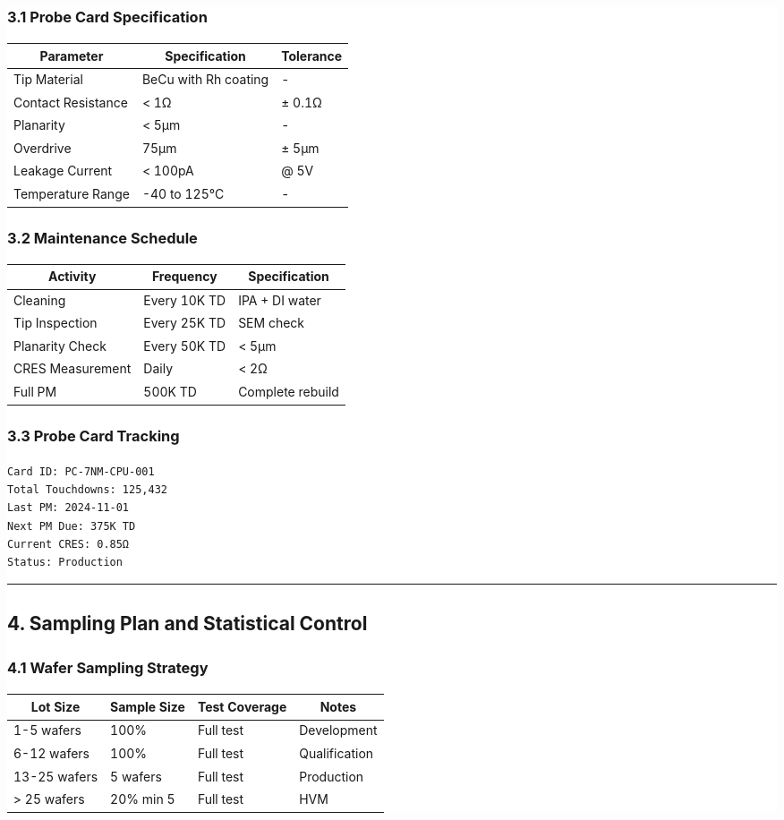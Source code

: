 ### 3.1 Probe Card Specification
| Parameter | Specification | Tolerance |
|-----------|---------------|-----------|
| Tip Material | BeCu with Rh coating | - |
| Contact Resistance | < 1Ω | ± 0.1Ω |
| Planarity | < 5µm | - |
| Overdrive | 75µm | ± 5µm |
| Leakage Current | < 100pA | @ 5V |
| Temperature Range | -40 to 125°C | - |

### 3.2 Maintenance Schedule
| Activity | Frequency | Specification |
|----------|-----------|---------------|
| Cleaning | Every 10K TD | IPA + DI water |
| Tip Inspection | Every 25K TD | SEM check |
| Planarity Check | Every 50K TD | < 5µm |
| CRES Measurement | Daily | < 2Ω |
| Full PM | 500K TD | Complete rebuild |

### 3.3 Probe Card Tracking
```
Card ID: PC-7NM-CPU-001
Total Touchdowns: 125,432
Last PM: 2024-11-01
Next PM Due: 375K TD
Current CRES: 0.85Ω
Status: Production
```

---

## 4. Sampling Plan and Statistical Control

### 4.1 Wafer Sampling Strategy
| Lot Size | Sample Size | Test Coverage | Notes |
|----------|-------------|---------------|-------|
| 1-5 wafers | 100% | Full test | Development |
| 6-12 wafers | 100% | Full test | Qualification |
| 13-25 wafers | 5 wafers | Full test | Production |
| > 25 wafers | 20% min 5 | Full test | HVM |
